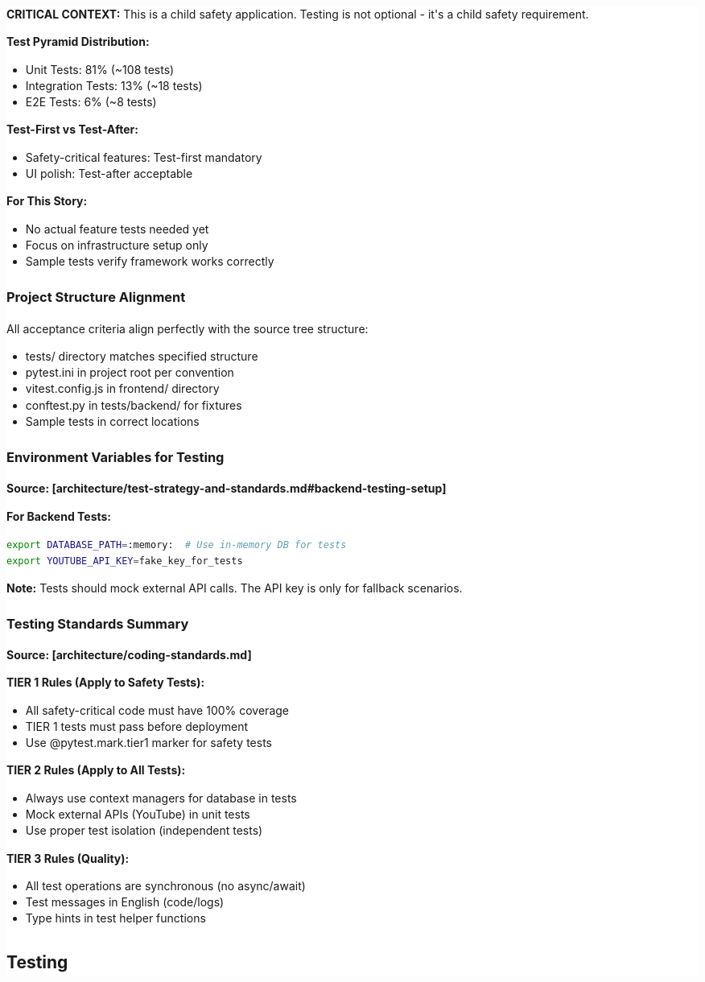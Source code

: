 **CRITICAL CONTEXT:** This is a child safety application. Testing is not optional - it's a child safety requirement.

**Test Pyramid Distribution:**
- Unit Tests: 81% (~108 tests)
- Integration Tests: 13% (~18 tests)
- E2E Tests: 6% (~8 tests)

**Test-First vs Test-After:**
- Safety-critical features: Test-first mandatory
- UI polish: Test-after acceptable

**For This Story:**
- No actual feature tests needed yet
- Focus on infrastructure setup only
- Sample tests verify framework works correctly

### Project Structure Alignment
All acceptance criteria align perfectly with the source tree structure:
- tests/ directory matches specified structure
- pytest.ini in project root per convention
- vitest.config.js in frontend/ directory
- conftest.py in tests/backend/ for fixtures
- Sample tests in correct locations

### Environment Variables for Testing
**Source: [architecture/test-strategy-and-standards.md#backend-testing-setup]**

**For Backend Tests:**
```bash
export DATABASE_PATH=:memory:  # Use in-memory DB for tests
export YOUTUBE_API_KEY=fake_key_for_tests
```

**Note:** Tests should mock external API calls. The API key is only for fallback scenarios.

### Testing Standards Summary
**Source: [architecture/coding-standards.md]**

**TIER 1 Rules (Apply to Safety Tests):**
- All safety-critical code must have 100% coverage
- TIER 1 tests must pass before deployment
- Use @pytest.mark.tier1 marker for safety tests

**TIER 2 Rules (Apply to All Tests):**
- Always use context managers for database in tests
- Mock external APIs (YouTube) in unit tests
- Use proper test isolation (independent tests)

**TIER 3 Rules (Quality):**
- All test operations are synchronous (no async/await)
- Test messages in English (code/logs)
- Type hints in test helper functions

## Testing
